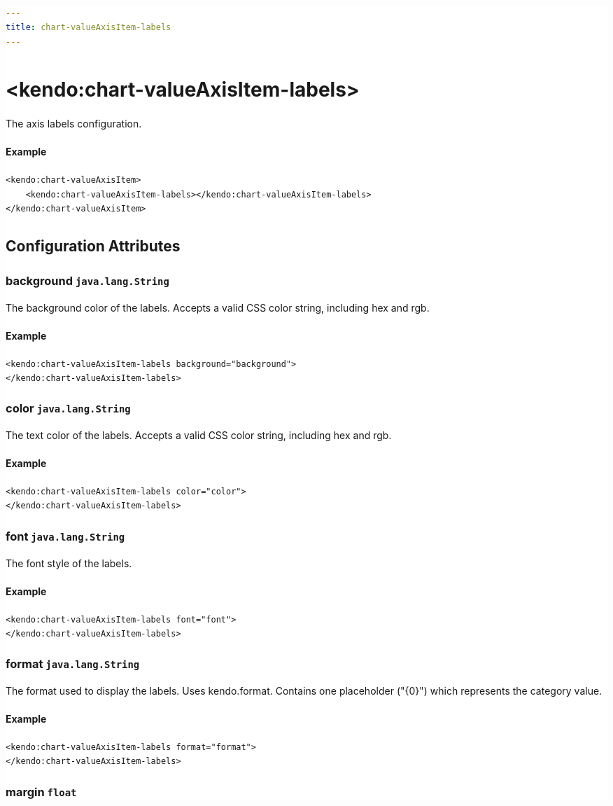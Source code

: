 ```yaml
---
title: chart-valueAxisItem-labels
---
```


# \<kendo:chart-valueAxisItem-labels\>

The axis labels configuration.

#### Example
    <kendo:chart-valueAxisItem>
        <kendo:chart-valueAxisItem-labels></kendo:chart-valueAxisItem-labels>
    </kendo:chart-valueAxisItem>

## Configuration Attributes

### background `java.lang.String`

The background color of the labels. Accepts a valid CSS color string, including hex and rgb.

#### Example
    <kendo:chart-valueAxisItem-labels background="background">
    </kendo:chart-valueAxisItem-labels>

### color `java.lang.String`

The text color of the labels. Accepts a valid CSS color string, including hex and rgb.

#### Example
    <kendo:chart-valueAxisItem-labels color="color">
    </kendo:chart-valueAxisItem-labels>

### font `java.lang.String`

The font style of the labels.

#### Example
    <kendo:chart-valueAxisItem-labels font="font">
    </kendo:chart-valueAxisItem-labels>

### format `java.lang.String`

The format used to display the labels. Uses kendo.format. Contains one placeholder ("{0}") which represents the category value.

#### Example
    <kendo:chart-valueAxisItem-labels format="format">
    </kendo:chart-valueAxisItem-labels>

### margin `float`

